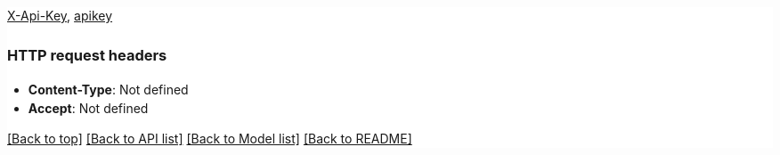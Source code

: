 [X-Api-Key](../README.md#X-Api-Key), [apikey](../README.md#apikey)

### HTTP request headers

- **Content-Type**: Not defined
- **Accept**: Not defined

[[Back to top]](#) [[Back to API list]](../README.md#documentation-for-api-endpoints)
[[Back to Model list]](../README.md#documentation-for-models)
[[Back to README]](../README.md)


